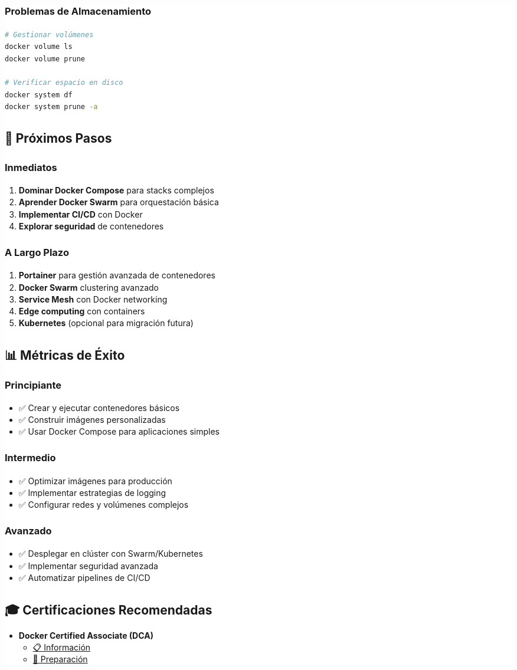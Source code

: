 ### Problemas de Almacenamiento
```bash
# Gestionar volúmenes
docker volume ls
docker volume prune

# Verificar espacio en disco
docker system df
docker system prune -a
```

## 🚀 Próximos Pasos

### Inmediatos
1. **Dominar Docker Compose** para stacks complejos
2. **Aprender Docker Swarm** para orquestación básica
3. **Implementar CI/CD** con Docker
4. **Explorar seguridad** de contenedores

### A Largo Plazo
1. **Portainer** para gestión avanzada de contenedores
2. **Docker Swarm** clustering avanzado
3. **Service Mesh** con Docker networking
4. **Edge computing** con containers
5. **Kubernetes** (opcional para migración futura)

## 📊 Métricas de Éxito

### Principiante
- ✅ Crear y ejecutar contenedores básicos
- ✅ Construir imágenes personalizadas
- ✅ Usar Docker Compose para aplicaciones simples

### Intermedio
- ✅ Optimizar imágenes para producción
- ✅ Implementar estrategias de logging
- ✅ Configurar redes y volúmenes complejos

### Avanzado
- ✅ Desplegar en clúster con Swarm/Kubernetes
- ✅ Implementar seguridad avanzada
- ✅ Automatizar pipelines de CI/CD

## 🎓 Certificaciones Recomendadas

- **Docker Certified Associate (DCA)**
  - [📋 Información](https://docker.com/certification)
  - [🎯 Preparación](https://docker.com/certification)
